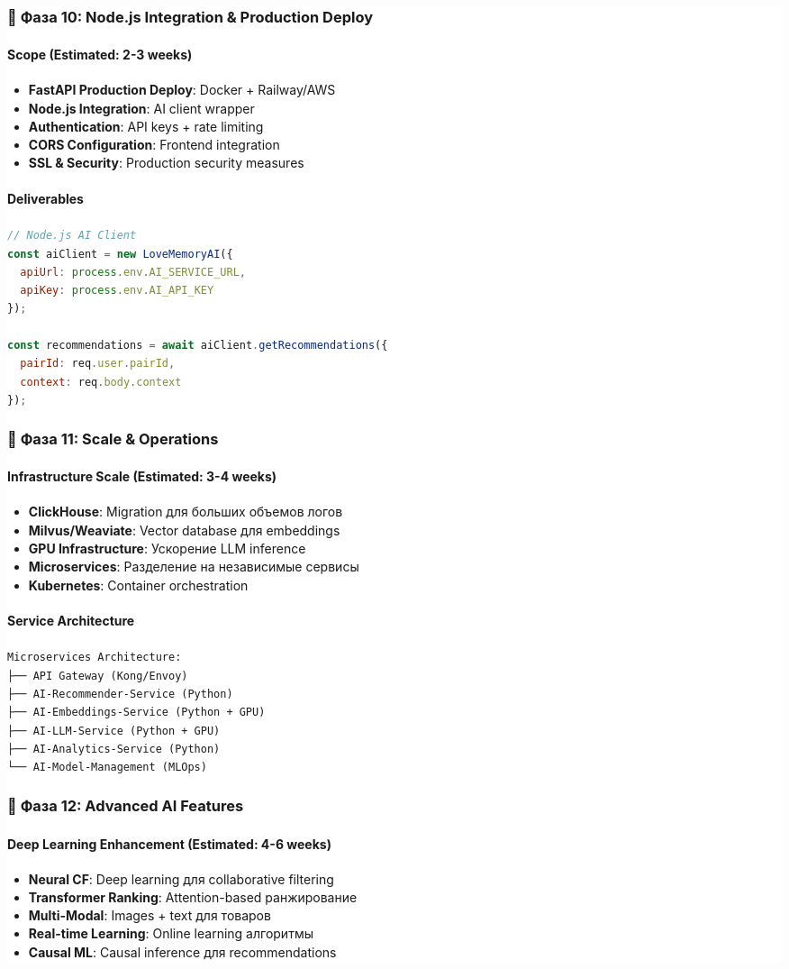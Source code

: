 ### 📅 **Фаза 10: Node.js Integration & Production Deploy**

#### Scope (Estimated: 2-3 weeks)

- **FastAPI Production Deploy**: Docker + Railway/AWS
- **Node.js Integration**: AI client wrapper
- **Authentication**: API keys + rate limiting
- **CORS Configuration**: Frontend integration
- **SSL & Security**: Production security measures

#### Deliverables

```javascript
// Node.js AI Client
const aiClient = new LoveMemoryAI({
  apiUrl: process.env.AI_SERVICE_URL,
  apiKey: process.env.AI_API_KEY
});

const recommendations = await aiClient.getRecommendations({
  pairId: req.user.pairId,
  context: req.body.context
});
```

### 📅 **Фаза 11: Scale & Operations**

#### Infrastructure Scale (Estimated: 3-4 weeks)

- **ClickHouse**: Migration для больших объемов логов
- **Milvus/Weaviate**: Vector database для embeddings  
- **GPU Infrastructure**: Ускорение LLM inference
- **Microservices**: Разделение на независимые сервисы
- **Kubernetes**: Container orchestration

#### Service Architecture

```
Microservices Architecture:
├── API Gateway (Kong/Envoy)
├── AI-Recommender-Service (Python)
├── AI-Embeddings-Service (Python + GPU)  
├── AI-LLM-Service (Python + GPU)
├── AI-Analytics-Service (Python)
└── AI-Model-Management (MLOps)
```

### 📅 **Фаза 12: Advanced AI Features**

#### Deep Learning Enhancement (Estimated: 4-6 weeks)

- **Neural CF**: Deep learning для collaborative filtering
- **Transformer Ranking**: Attention-based ранжирование
- **Multi-Modal**: Images + text для товаров
- **Real-time Learning**: Online learning алгоритмы
- **Causal ML**: Causal inference для recommendations
